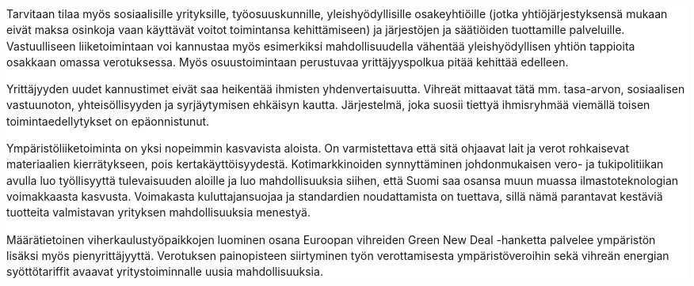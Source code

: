 
Tarvitaan tilaa myös sosiaalisille yrityksille, työosuuskunnille,
yleishyödyllisille osakeyhtiöille (jotka yhtiöjärjestyksensä mukaan eivät maksa
osinkoja vaan käyttävät voitot toimintansa kehittämiseen) ja järjestöjen ja
säätiöiden tuottamille palveluille. Vastuulliseen liiketoimintaan voi kannustaa
myös esimerkiksi mahdollisuudella vähentää yleishyödyllisen yhtiön tappioita
osakkaan omassa verotuksessa. Myös osuustoimintaan perustuvaa yrittäjyyspolkua
pitää kehittää edelleen.


Yrittäjyyden uudet kannustimet eivät saa heikentää ihmisten yhdenvertaisuutta.
Vihreät mittaavat tätä mm. tasa-arvon, sosiaalisen vastuunoton, yhteisöllisyyden
ja syrjäytymisen ehkäisyn kautta. Järjestelmä, joka suosii tiettyä ihmisryhmää
viemällä toisen toimintaedellytykset on epäonnistunut.


Ympäristöliiketoiminta on yksi nopeimmin kasvavista aloista. On varmistettava
että sitä ohjaavat lait ja verot rohkaisevat materiaalien kierrätykseen, pois
kertakäyttöisyydestä. Kotimarkkinoiden synnyttäminen johdonmukaisen vero- ja
tukipolitiikan avulla luo työllisyyttä tulevaisuuden aloille ja luo
mahdollisuuksia siihen, että Suomi saa osansa muun muassa ilmastoteknologian
voimakkaasta kasvusta. Voimakasta kuluttajansuojaa ja standardien noudattamista
on tuettava, sillä nämä parantavat kestäviä tuotteita valmistavan yrityksen
mahdollisuuksia menestyä.


Määrätietoinen viherkaulustyöpaikkojen luominen osana Euroopan vihreiden Green
New Deal -hanketta palvelee ympäristön lisäksi myös pienyrittäjyyttä. Verotuksen
painopisteen siirtyminen työn verottamisesta ympäristöveroihin sekä vihreän
energian syöttötariffit avaavat yritystoiminnalle uusia mahdollisuuksia.



